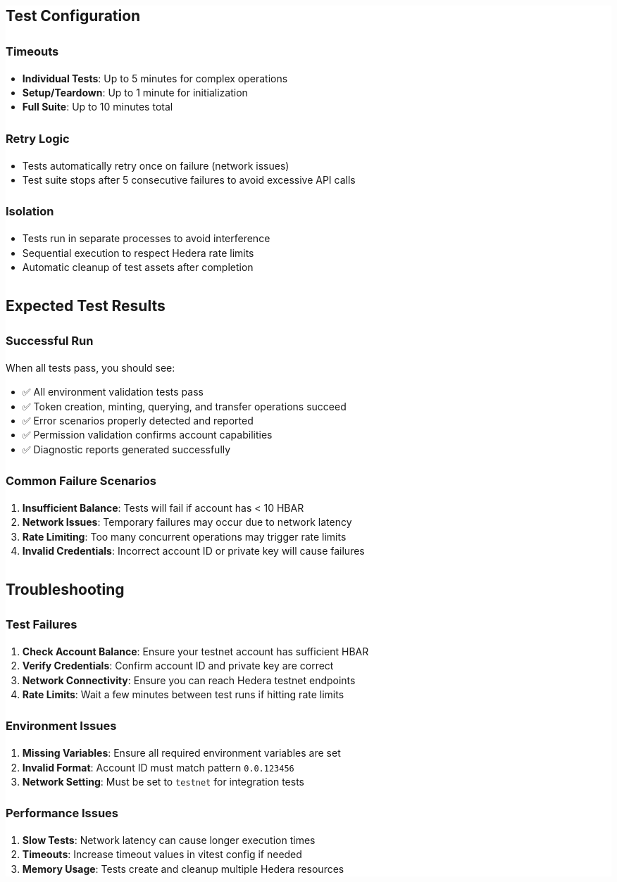 ## Test Configuration

### Timeouts
- **Individual Tests**: Up to 5 minutes for complex operations
- **Setup/Teardown**: Up to 1 minute for initialization
- **Full Suite**: Up to 10 minutes total

### Retry Logic
- Tests automatically retry once on failure (network issues)
- Test suite stops after 5 consecutive failures to avoid excessive API calls

### Isolation
- Tests run in separate processes to avoid interference
- Sequential execution to respect Hedera rate limits
- Automatic cleanup of test assets after completion

## Expected Test Results

### Successful Run
When all tests pass, you should see:
- ✅ All environment validation tests pass
- ✅ Token creation, minting, querying, and transfer operations succeed
- ✅ Error scenarios properly detected and reported
- ✅ Permission validation confirms account capabilities
- ✅ Diagnostic reports generated successfully

### Common Failure Scenarios
1. **Insufficient Balance**: Tests will fail if account has < 10 HBAR
2. **Network Issues**: Temporary failures may occur due to network latency
3. **Rate Limiting**: Too many concurrent operations may trigger rate limits
4. **Invalid Credentials**: Incorrect account ID or private key will cause failures

## Troubleshooting

### Test Failures
1. **Check Account Balance**: Ensure your testnet account has sufficient HBAR
2. **Verify Credentials**: Confirm account ID and private key are correct
3. **Network Connectivity**: Ensure you can reach Hedera testnet endpoints
4. **Rate Limits**: Wait a few minutes between test runs if hitting rate limits

### Environment Issues
1. **Missing Variables**: Ensure all required environment variables are set
2. **Invalid Format**: Account ID must match pattern `0.0.123456`
3. **Network Setting**: Must be set to `testnet` for integration tests

### Performance Issues
1. **Slow Tests**: Network latency can cause longer execution times
2. **Timeouts**: Increase timeout values in vitest config if needed
3. **Memory Usage**: Tests create and cleanup multiple Hedera resources
